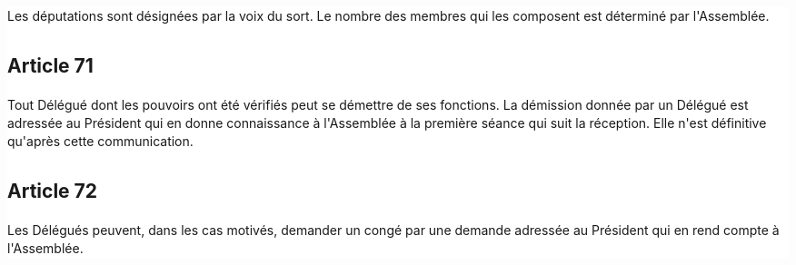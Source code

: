 Les députations sont désignées par la voix du sort. Le nombre des membres qui les composent est déterminé par l'Assemblée.

## Article 71

Tout Délégué dont les pouvoirs ont été vérifiés peut se démettre de ses fonctions. La démission donnée par un Délégué est adressée au Président qui en donne connaissance à l'Assemblée à la première séance qui suit la réception. Elle n'est définitive qu'après cette communication.

## Article 72

Les Délégués peuvent, dans les cas motivés, demander un congé par une demande adressée au Président qui en rend compte à l'Assemblée. 